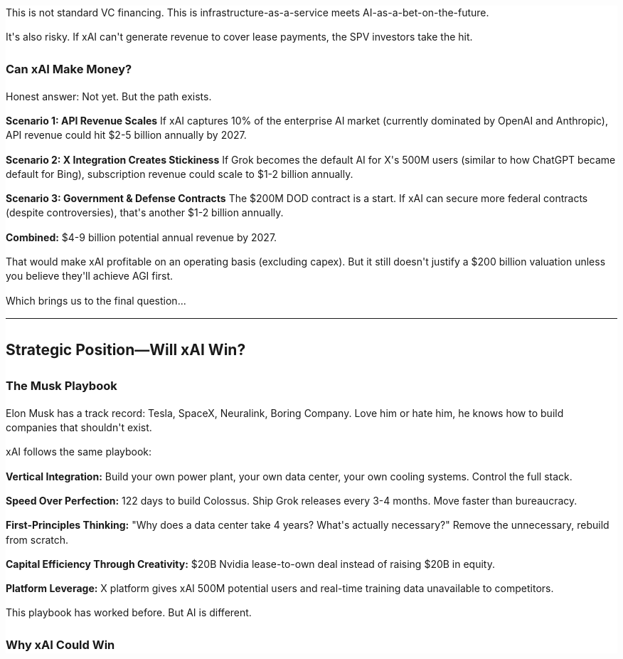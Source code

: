 This is not standard VC financing. This is infrastructure-as-a-service meets AI-as-a-bet-on-the-future.

It's also risky. If xAI can't generate revenue to cover lease payments, the SPV investors take the hit.

### Can xAI Make Money?

Honest answer: Not yet. But the path exists.

**Scenario 1: API Revenue Scales**
If xAI captures 10% of the enterprise AI market (currently dominated by OpenAI and Anthropic), API revenue could hit $2-5 billion annually by 2027.

**Scenario 2: X Integration Creates Stickiness**
If Grok becomes the default AI for X's 500M users (similar to how ChatGPT became default for Bing), subscription revenue could scale to $1-2 billion annually.

**Scenario 3: Government & Defense Contracts**
The $200M DOD contract is a start. If xAI can secure more federal contracts (despite controversies), that's another $1-2 billion annually.

**Combined:** $4-9 billion potential annual revenue by 2027.

That would make xAI profitable on an operating basis (excluding capex). But it still doesn't justify a $200 billion valuation unless you believe they'll achieve AGI first.

Which brings us to the final question...

---

## Strategic Position—Will xAI Win?

### The Musk Playbook

Elon Musk has a track record: Tesla, SpaceX, Neuralink, Boring Company. Love him or hate him, he knows how to build companies that shouldn't exist.

xAI follows the same playbook:

**Vertical Integration:** Build your own power plant, your own data center, your own cooling systems. Control the full stack.

**Speed Over Perfection:** 122 days to build Colossus. Ship Grok releases every 3-4 months. Move faster than bureaucracy.

**First-Principles Thinking:** "Why does a data center take 4 years? What's actually necessary?" Remove the unnecessary, rebuild from scratch.

**Capital Efficiency Through Creativity:** $20B Nvidia lease-to-own deal instead of raising $20B in equity.

**Platform Leverage:** X platform gives xAI 500M potential users and real-time training data unavailable to competitors.

This playbook has worked before. But AI is different.

### Why xAI Could Win
